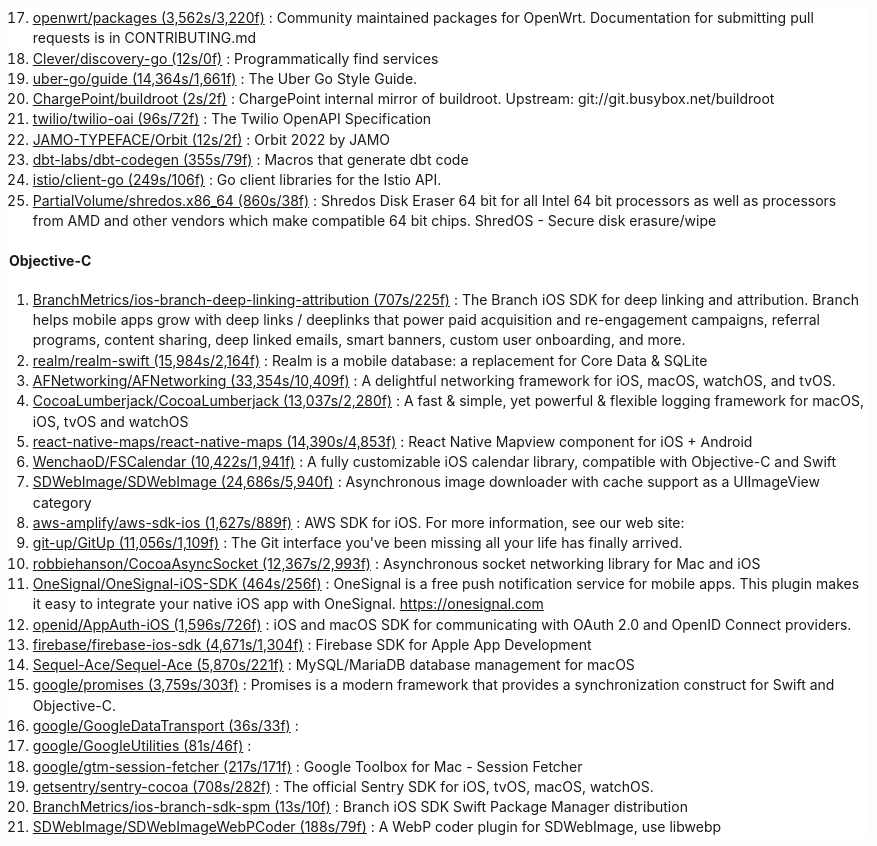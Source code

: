 17. [openwrt/packages (3,562s/3,220f)](https://github.com/openwrt/packages) : Community maintained packages for OpenWrt. Documentation for submitting pull requests is in CONTRIBUTING.md
18. [Clever/discovery-go (12s/0f)](https://github.com/Clever/discovery-go) : Programmatically find services
19. [uber-go/guide (14,364s/1,661f)](https://github.com/uber-go/guide) : The Uber Go Style Guide.
20. [ChargePoint/buildroot (2s/2f)](https://github.com/ChargePoint/buildroot) : ChargePoint internal mirror of buildroot. Upstream: git://git.busybox.net/buildroot
21. [twilio/twilio-oai (96s/72f)](https://github.com/twilio/twilio-oai) : The Twilio OpenAPI Specification
22. [JAMO-TYPEFACE/Orbit (12s/2f)](https://github.com/JAMO-TYPEFACE/Orbit) : Orbit 2022 by JAMO
23. [dbt-labs/dbt-codegen (355s/79f)](https://github.com/dbt-labs/dbt-codegen) : Macros that generate dbt code
24. [istio/client-go (249s/106f)](https://github.com/istio/client-go) : Go client libraries for the Istio API.
25. [PartialVolume/shredos.x86_64 (860s/38f)](https://github.com/PartialVolume/shredos.x86_64) : Shredos Disk Eraser 64 bit for all Intel 64 bit processors as well as processors from AMD and other vendors which make compatible 64 bit chips. ShredOS - Secure disk erasure/wipe

#### Objective-C
1. [BranchMetrics/ios-branch-deep-linking-attribution (707s/225f)](https://github.com/BranchMetrics/ios-branch-deep-linking-attribution) : The Branch iOS SDK for deep linking and attribution. Branch helps mobile apps grow with deep links / deeplinks that power paid acquisition and re-engagement campaigns, referral programs, content sharing, deep linked emails, smart banners, custom user onboarding, and more.
2. [realm/realm-swift (15,984s/2,164f)](https://github.com/realm/realm-swift) : Realm is a mobile database: a replacement for Core Data & SQLite
3. [AFNetworking/AFNetworking (33,354s/10,409f)](https://github.com/AFNetworking/AFNetworking) : A delightful networking framework for iOS, macOS, watchOS, and tvOS.
4. [CocoaLumberjack/CocoaLumberjack (13,037s/2,280f)](https://github.com/CocoaLumberjack/CocoaLumberjack) : A fast & simple, yet powerful & flexible logging framework for macOS, iOS, tvOS and watchOS
5. [react-native-maps/react-native-maps (14,390s/4,853f)](https://github.com/react-native-maps/react-native-maps) : React Native Mapview component for iOS + Android
6. [WenchaoD/FSCalendar (10,422s/1,941f)](https://github.com/WenchaoD/FSCalendar) : A fully customizable iOS calendar library, compatible with Objective-C and Swift
7. [SDWebImage/SDWebImage (24,686s/5,940f)](https://github.com/SDWebImage/SDWebImage) : Asynchronous image downloader with cache support as a UIImageView category
8. [aws-amplify/aws-sdk-ios (1,627s/889f)](https://github.com/aws-amplify/aws-sdk-ios) : AWS SDK for iOS. For more information, see our web site:
9. [git-up/GitUp (11,056s/1,109f)](https://github.com/git-up/GitUp) : The Git interface you've been missing all your life has finally arrived.
10. [robbiehanson/CocoaAsyncSocket (12,367s/2,993f)](https://github.com/robbiehanson/CocoaAsyncSocket) : Asynchronous socket networking library for Mac and iOS
11. [OneSignal/OneSignal-iOS-SDK (464s/256f)](https://github.com/OneSignal/OneSignal-iOS-SDK) : OneSignal is a free push notification service for mobile apps. This plugin makes it easy to integrate your native iOS app with OneSignal. https://onesignal.com
12. [openid/AppAuth-iOS (1,596s/726f)](https://github.com/openid/AppAuth-iOS) : iOS and macOS SDK for communicating with OAuth 2.0 and OpenID Connect providers.
13. [firebase/firebase-ios-sdk (4,671s/1,304f)](https://github.com/firebase/firebase-ios-sdk) : Firebase SDK for Apple App Development
14. [Sequel-Ace/Sequel-Ace (5,870s/221f)](https://github.com/Sequel-Ace/Sequel-Ace) : MySQL/MariaDB database management for macOS
15. [google/promises (3,759s/303f)](https://github.com/google/promises) : Promises is a modern framework that provides a synchronization construct for Swift and Objective-C.
16. [google/GoogleDataTransport (36s/33f)](https://github.com/google/GoogleDataTransport) : 
17. [google/GoogleUtilities (81s/46f)](https://github.com/google/GoogleUtilities) : 
18. [google/gtm-session-fetcher (217s/171f)](https://github.com/google/gtm-session-fetcher) : Google Toolbox for Mac - Session Fetcher
19. [getsentry/sentry-cocoa (708s/282f)](https://github.com/getsentry/sentry-cocoa) : The official Sentry SDK for iOS, tvOS, macOS, watchOS.
20. [BranchMetrics/ios-branch-sdk-spm (13s/10f)](https://github.com/BranchMetrics/ios-branch-sdk-spm) : Branch iOS SDK Swift Package Manager distribution
21. [SDWebImage/SDWebImageWebPCoder (188s/79f)](https://github.com/SDWebImage/SDWebImageWebPCoder) : A WebP coder plugin for SDWebImage, use libwebp